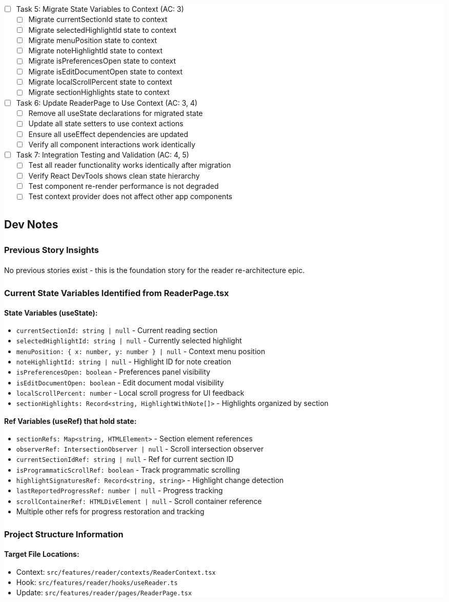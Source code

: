 - [ ] Task 5: Migrate State Variables to Context (AC: 3)
  - [ ] Migrate currentSectionId state to context
  - [ ] Migrate selectedHighlightId state to context
  - [ ] Migrate menuPosition state to context
  - [ ] Migrate noteHighlightId state to context
  - [ ] Migrate isPreferencesOpen state to context
  - [ ] Migrate isEditDocumentOpen state to context
  - [ ] Migrate localScrollPercent state to context
  - [ ] Migrate sectionHighlights state to context

- [ ] Task 6: Update ReaderPage to Use Context (AC: 3, 4)
  - [ ] Remove all useState declarations for migrated state
  - [ ] Update all state setters to use context actions
  - [ ] Ensure all useEffect dependencies are updated
  - [ ] Verify all component interactions work identically

- [ ] Task 7: Integration Testing and Validation (AC: 4, 5)
  - [ ] Test all reader functionality works identically after migration
  - [ ] Verify React DevTools shows clean state hierarchy
  - [ ] Test component re-render performance is not degraded
  - [ ] Test context provider does not affect other app components

## Dev Notes

### Previous Story Insights
No previous stories exist - this is the foundation story for the reader re-architecture epic.

### Current State Variables Identified from ReaderPage.tsx
**State Variables (useState):**
- `currentSectionId: string | null` - Current reading section
- `selectedHighlightId: string | null` - Currently selected highlight
- `menuPosition: { x: number, y: number } | null` - Context menu position
- `noteHighlightId: string | null` - Highlight ID for note creation
- `isPreferencesOpen: boolean` - Preferences panel visibility
- `isEditDocumentOpen: boolean` - Edit document modal visibility
- `localScrollPercent: number` - Local scroll progress for UI feedback
- `sectionHighlights: Record<string, HighlightWithNote[]>` - Highlights organized by section

**Ref Variables (useRef) that hold state:**
- `sectionRefs: Map<string, HTMLElement>` - Section element references
- `observerRef: IntersectionObserver | null` - Scroll intersection observer
- `currentSectionIdRef: string | null` - Ref for current section ID
- `isProgrammaticScrollRef: boolean` - Track programmatic scrolling
- `highlightSignaturesRef: Record<string, string>` - Highlight change detection
- `lastReportedProgressRef: number | null` - Progress tracking
- `scrollContainerRef: HTMLDivElement | null` - Scroll container reference
- Multiple other refs for progress restoration and tracking

### Project Structure Information
**Target File Locations:**
- Context: `src/features/reader/contexts/ReaderContext.tsx`
- Hook: `src/features/reader/hooks/useReader.ts`
- Update: `src/features/reader/pages/ReaderPage.tsx`
